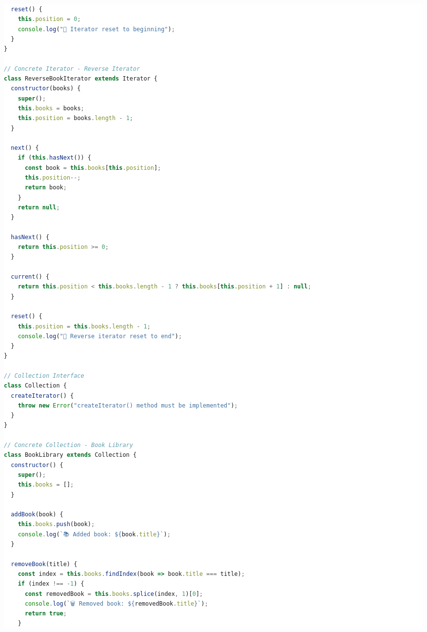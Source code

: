 ```javascript
  reset() {
    this.position = 0;
    console.log("📖 Iterator reset to beginning");
  }
}

// Concrete Iterator - Reverse Iterator
class ReverseBookIterator extends Iterator {
  constructor(books) {
    super();
    this.books = books;
    this.position = books.length - 1;
  }
  
  next() {
    if (this.hasNext()) {
      const book = this.books[this.position];
      this.position--;
      return book;
    }
    return null;
  }
  
  hasNext() {
    return this.position >= 0;
  }
  
  current() {
    return this.position < this.books.length - 1 ? this.books[this.position + 1] : null;
  }
  
  reset() {
    this.position = this.books.length - 1;
    console.log("📖 Reverse iterator reset to end");
  }
}

// Collection Interface
class Collection {
  createIterator() {
    throw new Error("createIterator() method must be implemented");
  }
}

// Concrete Collection - Book Library
class BookLibrary extends Collection {
  constructor() {
    super();
    this.books = [];
  }
  
  addBook(book) {
    this.books.push(book);
    console.log(`📚 Added book: ${book.title}`);
  }
  
  removeBook(title) {
    const index = this.books.findIndex(book => book.title === title);
    if (index !== -1) {
      const removedBook = this.books.splice(index, 1)[0];
      console.log(`🗑️ Removed book: ${removedBook.title}`);
      return true;
    }
```